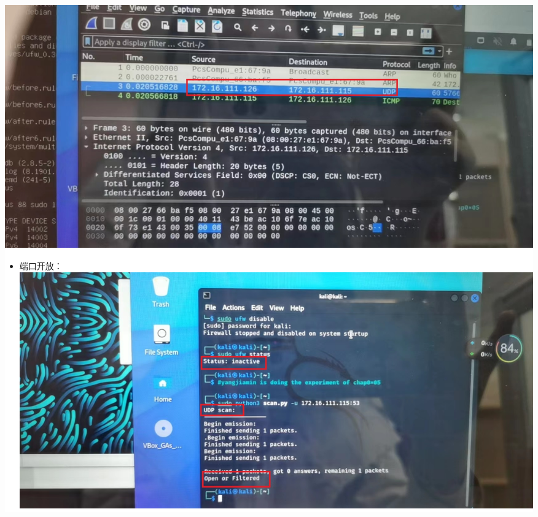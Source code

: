    ![udp_close_wireshark](img/udp_closed_wireshark.jpg)
   - 端口开放：
   ![udp_scan_open](img/udp_scan_open.jpg)
